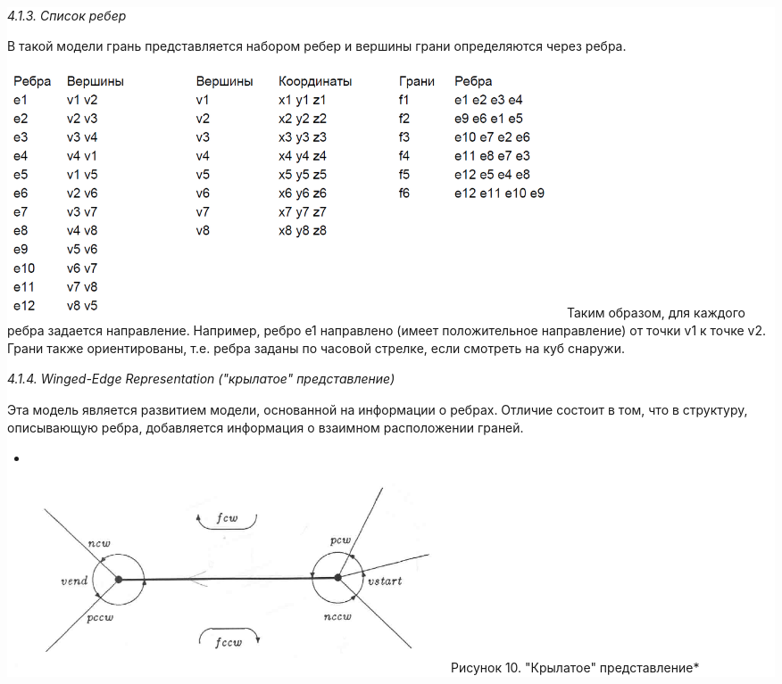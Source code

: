 <span id="Heading131" class="anchor"></span>*4.1.3. Список ребер*

В такой модели грань представляется набором ребер и вершины грани определяются через ребра. 

<img src="./media/image11.png" width="623" height="279" />
Таким образом, для каждого ребра задается направление. Например, ребро e1 направлено (имеет положительное направление) от точки v1 к точке v2. Грани также ориентированы, т.е. ребра заданы по часовой стрелке, если смотреть на куб снаружи.

<span id="Heading214" class="anchor"></span>*4.1.4. Winged-Edge Representation ("крылатое" представление)*

Эта модель является развитием модели, основанной на информации о ребрах.
Отличие состоит в том, что в структуру, описывающую ребра, добавляется информация о взаимном расположении граней.

*
*<img src="./media/image12.png" width="493" height="215" />*
Рисунок 10. "Крылатое" представление*
